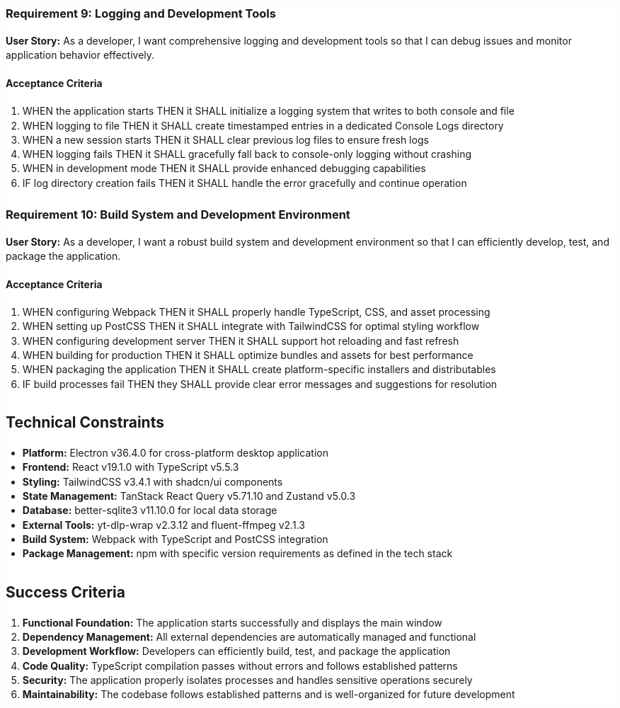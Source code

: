 ### Requirement 9: Logging and Development Tools

**User Story:** As a developer, I want comprehensive logging and development tools so that I can debug issues and monitor application behavior effectively.

#### Acceptance Criteria

1. WHEN the application starts THEN it SHALL initialize a logging system that writes to both console and file
2. WHEN logging to file THEN it SHALL create timestamped entries in a dedicated Console Logs directory
3. WHEN a new session starts THEN it SHALL clear previous log files to ensure fresh logs
4. WHEN logging fails THEN it SHALL gracefully fall back to console-only logging without crashing
5. WHEN in development mode THEN it SHALL provide enhanced debugging capabilities
6. IF log directory creation fails THEN it SHALL handle the error gracefully and continue operation

### Requirement 10: Build System and Development Environment

**User Story:** As a developer, I want a robust build system and development environment so that I can efficiently develop, test, and package the application.

#### Acceptance Criteria

1. WHEN configuring Webpack THEN it SHALL properly handle TypeScript, CSS, and asset processing
2. WHEN setting up PostCSS THEN it SHALL integrate with TailwindCSS for optimal styling workflow
3. WHEN configuring development server THEN it SHALL support hot reloading and fast refresh
4. WHEN building for production THEN it SHALL optimize bundles and assets for best performance
5. WHEN packaging the application THEN it SHALL create platform-specific installers and distributables
6. IF build processes fail THEN they SHALL provide clear error messages and suggestions for resolution

## Technical Constraints

- **Platform:** Electron v36.4.0 for cross-platform desktop application
- **Frontend:** React v19.1.0 with TypeScript v5.5.3
- **Styling:** TailwindCSS v3.4.1 with shadcn/ui components
- **State Management:** TanStack React Query v5.71.10 and Zustand v5.0.3
- **Database:** better-sqlite3 v11.10.0 for local data storage
- **External Tools:** yt-dlp-wrap v2.3.12 and fluent-ffmpeg v2.1.3
- **Build System:** Webpack with TypeScript and PostCSS integration
- **Package Management:** npm with specific version requirements as defined in the tech stack

## Success Criteria

1. **Functional Foundation:** The application starts successfully and displays the main window
2. **Dependency Management:** All external dependencies are automatically managed and functional
3. **Development Workflow:** Developers can efficiently build, test, and package the application
4. **Code Quality:** TypeScript compilation passes without errors and follows established patterns
5. **Security:** The application properly isolates processes and handles sensitive operations securely
6. **Maintainability:** The codebase follows established patterns and is well-organized for future development